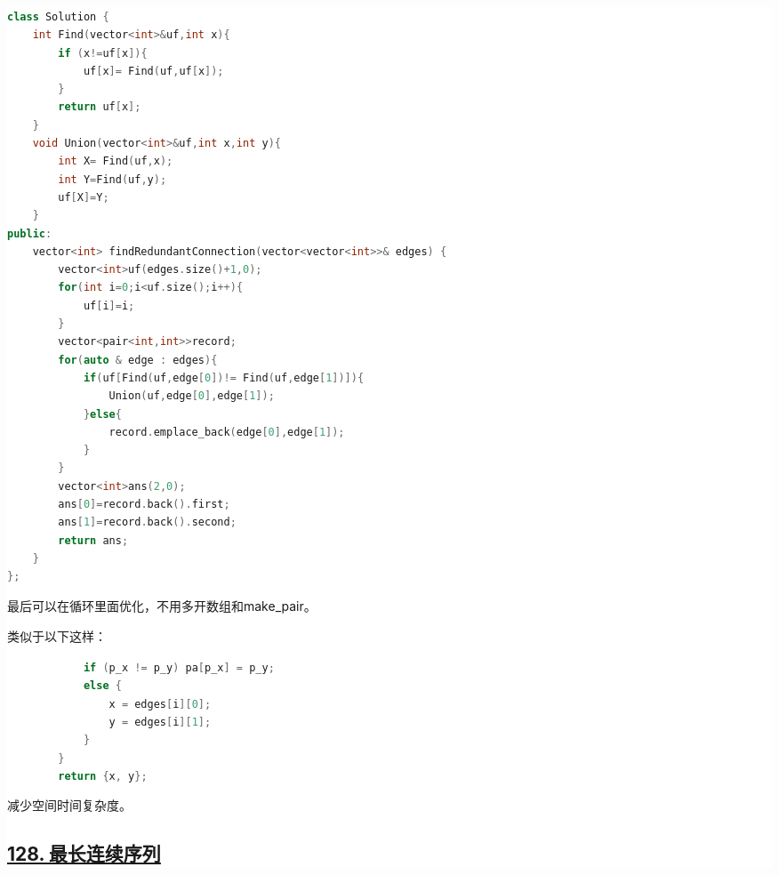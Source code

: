 ```c++
class Solution {
    int Find(vector<int>&uf,int x){
        if (x!=uf[x]){
            uf[x]= Find(uf,uf[x]);
        }
        return uf[x];
    }
    void Union(vector<int>&uf,int x,int y){
        int X= Find(uf,x);
        int Y=Find(uf,y);
        uf[X]=Y;
    }
public:
    vector<int> findRedundantConnection(vector<vector<int>>& edges) {
        vector<int>uf(edges.size()+1,0);
        for(int i=0;i<uf.size();i++){
            uf[i]=i;
        }
        vector<pair<int,int>>record;
        for(auto & edge : edges){
            if(uf[Find(uf,edge[0])!= Find(uf,edge[1])]){
                Union(uf,edge[0],edge[1]);
            }else{
                record.emplace_back(edge[0],edge[1]);
            }
        }
        vector<int>ans(2,0);
        ans[0]=record.back().first;
        ans[1]=record.back().second;
        return ans;
    }
};
```

最后可以在循环里面优化，不用多开数组和make_pair。

类似于以下这样：

```c++
            if (p_x != p_y) pa[p_x] = p_y;
            else {
                x = edges[i][0];
                y = edges[i][1];
            }
        }
        return {x, y};
```

减少空间时间复杂度。

## [128. 最长连续序列](https://leetcode.cn/problems/longest-consecutive-sequence/)
